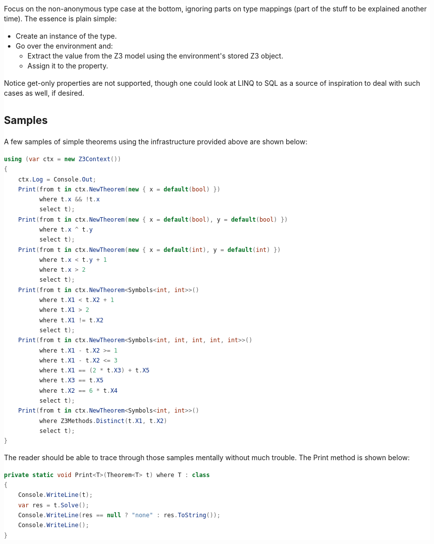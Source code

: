 Focus on the non-anonymous type case at the bottom, ignoring parts on type mappings (part of the stuff to be explained another time). The essence is plain simple:

- Create an instance of the type.
- Go over the environment and:
  - Extract the value from the Z3 model using the environment's stored Z3 object.
  - Assign it to the property.

Notice get-only properties are not supported, though one could look at LINQ to SQL as a source of inspiration to deal with such cases as well, if desired.

## Samples

A few samples of simple theorems using the infrastructure provided above are shown below:

```cs
using (var ctx = new Z3Context())
{
    ctx.Log = Console.Out;
    Print(from t in ctx.NewTheorem(new { x = default(bool) })
          where t.x && !t.x
          select t);
    Print(from t in ctx.NewTheorem(new { x = default(bool), y = default(bool) })
          where t.x ^ t.y
          select t);
    Print(from t in ctx.NewTheorem(new { x = default(int), y = default(int) })
          where t.x < t.y + 1
          where t.x > 2
          select t);
    Print(from t in ctx.NewTheorem<Symbols<int, int>>()
          where t.X1 < t.X2 + 1
          where t.X1 > 2
          where t.X1 != t.X2
          select t);
    Print(from t in ctx.NewTheorem<Symbols<int, int, int, int, int>>()
          where t.X1 - t.X2 >= 1
          where t.X1 - t.X2 <= 3
          where t.X1 == (2 * t.X3) + t.X5
          where t.X3 == t.X5
          where t.X2 == 6 * t.X4
          select t);
    Print(from t in ctx.NewTheorem<Symbols<int, int>>()
          where Z3Methods.Distinct(t.X1, t.X2)
          select t);
}
```

The reader should be able to trace through those samples mentally without much trouble. The Print method is shown below:

```cs
private static void Print<T>(Theorem<T> t) where T : class
{
    Console.WriteLine(t);
    var res = t.Solve();
    Console.WriteLine(res == null ? "none" : res.ToString());
    Console.WriteLine();
}
```
